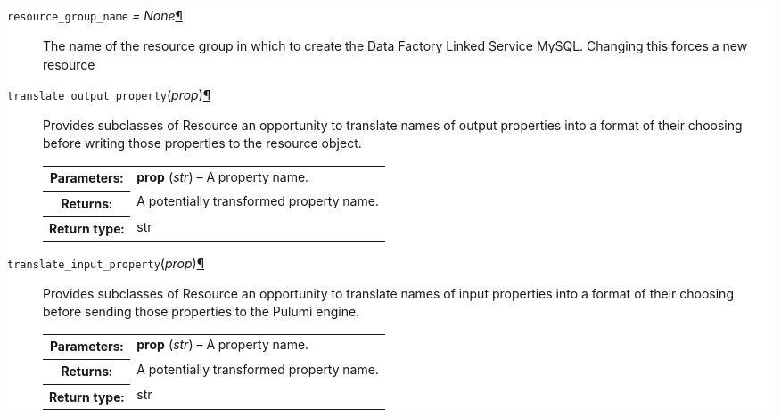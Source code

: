 <dl class="attribute">
<dt id="pulumi_azure.datafactory.LinkedServiceMysql.resource_group_name">
<code class="descname">resource_group_name</code><em class="property"> = None</em><a class="headerlink" href="#pulumi_azure.datafactory.LinkedServiceMysql.resource_group_name" title="Permalink to this definition">¶</a></dt>
<dd><p>The name of the resource group in which to create the Data Factory Linked Service MySQL. Changing this forces a new resource</p>
</dd></dl>

<dl class="method">
<dt id="pulumi_azure.datafactory.LinkedServiceMysql.translate_output_property">
<code class="descname">translate_output_property</code><span class="sig-paren">(</span><em>prop</em><span class="sig-paren">)</span><a class="headerlink" href="#pulumi_azure.datafactory.LinkedServiceMysql.translate_output_property" title="Permalink to this definition">¶</a></dt>
<dd><p>Provides subclasses of Resource an opportunity to translate names of output properties
into a format of their choosing before writing those properties to the resource object.</p>
<table class="docutils field-list" frame="void" rules="none">
<col class="field-name" />
<col class="field-body" />
<tbody valign="top">
<tr class="field-odd field"><th class="field-name">Parameters:</th><td class="field-body"><strong>prop</strong> (<em>str</em>) – A property name.</td>
</tr>
<tr class="field-even field"><th class="field-name">Returns:</th><td class="field-body">A potentially transformed property name.</td>
</tr>
<tr class="field-odd field"><th class="field-name">Return type:</th><td class="field-body">str</td>
</tr>
</tbody>
</table>
</dd></dl>

<dl class="method">
<dt id="pulumi_azure.datafactory.LinkedServiceMysql.translate_input_property">
<code class="descname">translate_input_property</code><span class="sig-paren">(</span><em>prop</em><span class="sig-paren">)</span><a class="headerlink" href="#pulumi_azure.datafactory.LinkedServiceMysql.translate_input_property" title="Permalink to this definition">¶</a></dt>
<dd><p>Provides subclasses of Resource an opportunity to translate names of input properties into
a format of their choosing before sending those properties to the Pulumi engine.</p>
<table class="docutils field-list" frame="void" rules="none">
<col class="field-name" />
<col class="field-body" />
<tbody valign="top">
<tr class="field-odd field"><th class="field-name">Parameters:</th><td class="field-body"><strong>prop</strong> (<em>str</em>) – A property name.</td>
</tr>
<tr class="field-even field"><th class="field-name">Returns:</th><td class="field-body">A potentially transformed property name.</td>
</tr>
<tr class="field-odd field"><th class="field-name">Return type:</th><td class="field-body">str</td>
</tr>
</tbody>
</table>
</dd></dl>
